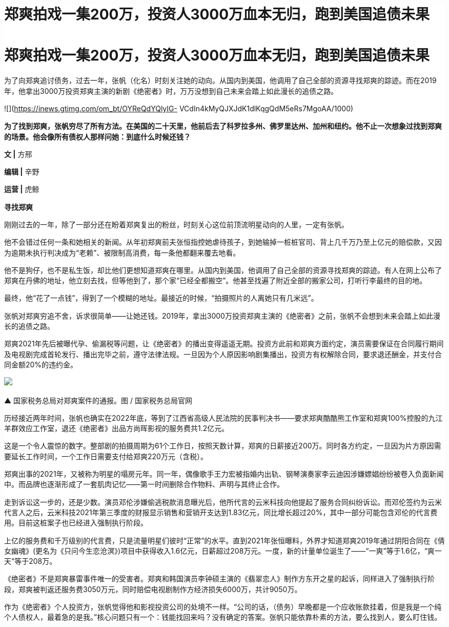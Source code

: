 # 郑爽拍戏一集200万，投资人3000万血本无归，跑到美国追债未果

# 郑爽拍戏一集200万，投资人3000万血本无归，跑到美国追债未果

为了向郑爽追讨债务，过去一年，张帆（化名）时刻关注她的动向。从国内到美国，他调用了自己全部的资源寻找郑爽的踪迹。而在2019年，他拿出3000万投资郑爽主演的新剧《绝密者》时，万万没想到自己未来会踏上如此漫长的追债之路。

![](https://inews.gtimg.com/om_bt/OYReQdYQlyIG-
VCdIn4kMyQJXJdK1dlKqgQdM5eRs7MgoAA/1000)

**为了找到郑爽，张帆穷尽了所有方法。在美国的二十天里，他前后去了科罗拉多州、佛罗里达州、加州和纽约。他不止一次想象过找到郑爽的场景。他会像所有债权人那样问她：到底什么时候还钱？**

**文 |** 方邢

**编辑 |** 辛野

**运营 |** 虎鲸

**寻找郑爽**

刚刚过去的一年，除了一部分还在盼着郑爽复出的粉丝，时刻关心这位前顶流明星动向的人里，一定有张帆。

他不会错过任何一条和她相关的新闻。从年初郑爽前夫张恒指控她虐待孩子，到她输掉一桩桩官司、背上几千万乃至上亿元的赔偿款，又因为逾期未执行判决成为“老赖”、被限制高消费，每一条他都翻来覆去地看。

他不是狗仔，也不是私生饭，却比他们更想知道郑爽在哪里。从国内到美国，他调用了自己全部的资源寻找郑爽的踪迹。有人在网上公布了郑爽在丹佛的地址，他立刻去找，但等他到了，那个家“已经全都搬空”。他甚至找遍了附近全部的搬家公司，打听行李最终的目的地。

最终，他“花了一点钱”，得到了一个模糊的地址。最接近的时候，“拍摄照片的人离她只有几米远”。

张帆对郑爽穷追不舍，诉求很简单——让她还钱。2019年，拿出3000万投资郑爽主演的《绝密者》之前，张帆不会想到未来会踏上如此漫长的追债之路。

郑爽2021年先后被曝代孕、偷漏税等问题，让《绝密者》的播出变得遥遥无期。投资方此前和郑爽方面约定，演员需要保证在合同履行期间及电视剧完成首轮发行、播出完毕之前，遵守法律法规。一旦因为个人原因影响剧集播出，投资方有权解除合同，要求退还酬金，并支付合同金额20%的违约金。

![](https://inews.gtimg.com/om_bt/OBbdCNdxCeEtIYTygcxpPRVV77yxCqteIHavRgciwz9s8AA/1000)

▲ 国家税务总局对郑爽案件的通报。图 / 国家税务总局官网

历经接近两年时间，张帆也确实在2022年底，等到了江西省高级人民法院的民事判决书——要求郑爽酷酷熊工作室和郑爽100%控股的九江羊群效应工作室，退还《绝密者》出品方尚晖影视的服务费共1.2亿元。

这是一个令人震惊的数字。整部剧的拍摄周期为61个工作日，按照天数计算，郑爽的日薪接近200万。同时各方约定，一旦因为片方原因需要延长工作时间，一个工作日需要支付给郑爽220万元（含税）。

郑爽出事的2021年，又被称为明星的塌房元年。同一年，偶像歌手王力宏被指婚内出轨、钢琴演奏家李云迪因涉嫌嫖娼纷纷被卷入负面新闻中。而品牌也逐渐形成了一套肌肉记忆——第一时间删除合作物料、声明与其终止合作。

走到诉讼这一步的，还是少数。演员邓伦涉嫌偷逃税款消息曝光后，他所代言的云米科技向他提起了服务合同纠纷诉讼。而邓伦签约为云米代言人之后，云米科技2021年第三季度的财报显示销售和营销开支达到1.83亿元，同比增长超过20%，其中一部分可能包含邓伦的代言费用。目前这桩案子也已经进入强制执行阶段。

上亿的服务费和千万级别的代言费，只是流量明星们彼时“正常”的水平。直到2021年张恒曝料，外界才知道郑爽2019年通过阴阳合同在《倩女幽魂》(更名为《只问今生恋沧溟》)项目中获得收入1.6亿元，日薪超过208万元。一度，新的计量单位诞生了——“一爽”等于1.6亿，“爽一天”等于208万。

《绝密者》不是郑爽暴雷事件唯一的受害者。郑爽和韩国演员李钟硕主演的《翡翠恋人》制作方东开之星的起诉，同样进入了强制执行阶段，郑爽被判返还服务费3050万元，同时赔偿电视剧制作方经济损失6000万，共计9050万。

作为《绝密者》个人投资方，张帆觉得他和影视投资公司的处境不一样。“公司的话，（债务）早晚都是一个应收账款挂着，但是我是一个纯个人债权人，最着急的是我。”核心问题只有一个：钱能找回来吗？没有确定的答案。张帆只能依靠朴素的方法，要么找到人，要么盯住钱。

